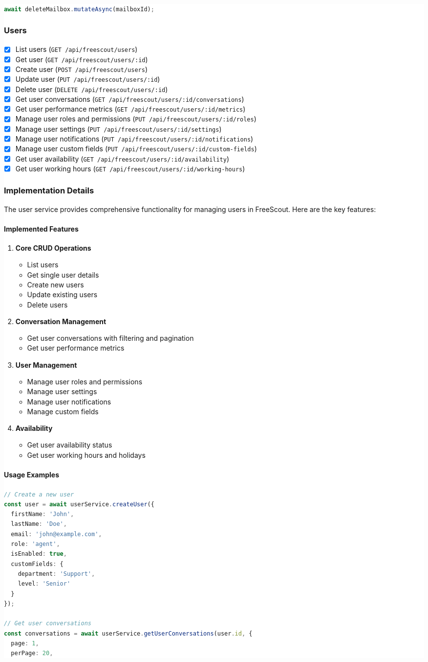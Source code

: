 ```typescript
await deleteMailbox.mutateAsync(mailboxId);
```

### Users
- [x] List users (`GET /api/freescout/users`)
- [x] Get user (`GET /api/freescout/users/:id`)
- [x] Create user (`POST /api/freescout/users`)
- [x] Update user (`PUT /api/freescout/users/:id`)
- [x] Delete user (`DELETE /api/freescout/users/:id`)
- [x] Get user conversations (`GET /api/freescout/users/:id/conversations`)
- [x] Get user performance metrics (`GET /api/freescout/users/:id/metrics`)
- [x] Manage user roles and permissions (`PUT /api/freescout/users/:id/roles`)
- [x] Manage user settings (`PUT /api/freescout/users/:id/settings`)
- [x] Manage user notifications (`PUT /api/freescout/users/:id/notifications`)
- [x] Manage user custom fields (`PUT /api/freescout/users/:id/custom-fields`)
- [x] Get user availability (`GET /api/freescout/users/:id/availability`)
- [x] Get user working hours (`GET /api/freescout/users/:id/working-hours`)

### Implementation Details
The user service provides comprehensive functionality for managing users in FreeScout. Here are the key features:

#### Implemented Features

1. **Core CRUD Operations**
   - List users
   - Get single user details
   - Create new users
   - Update existing users
   - Delete users

2. **Conversation Management**
   - Get user conversations with filtering and pagination
   - Get user performance metrics

3. **User Management**
   - Manage user roles and permissions
   - Manage user settings
   - Manage user notifications
   - Manage custom fields

4. **Availability**
   - Get user availability status
   - Get user working hours and holidays

#### Usage Examples

```typescript
// Create a new user
const user = await userService.createUser({
  firstName: 'John',
  lastName: 'Doe',
  email: 'john@example.com',
  role: 'agent',
  isEnabled: true,
  customFields: {
    department: 'Support',
    level: 'Senior'
  }
});

// Get user conversations
const conversations = await userService.getUserConversations(user.id, {
  page: 1,
  perPage: 20,
```